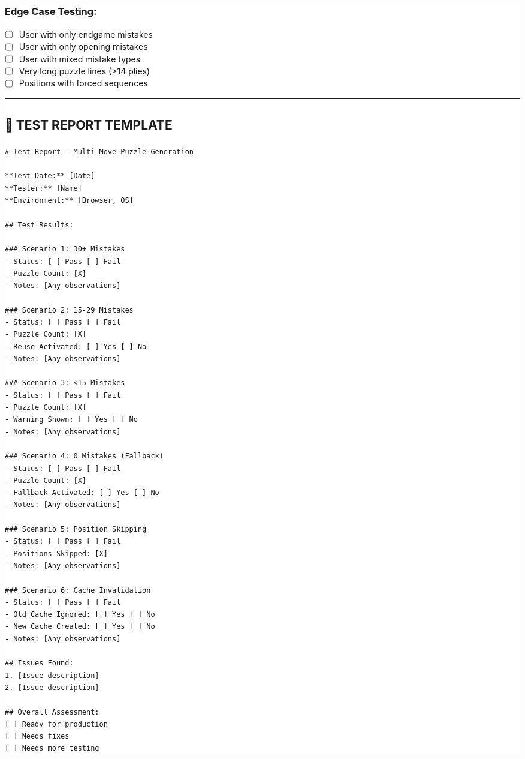 ### Edge Case Testing:
- [ ] User with only endgame mistakes
- [ ] User with only opening mistakes
- [ ] User with mixed mistake types
- [ ] Very long puzzle lines (>14 plies)
- [ ] Positions with forced sequences

---

## 📝 TEST REPORT TEMPLATE

```
# Test Report - Multi-Move Puzzle Generation

**Test Date:** [Date]
**Tester:** [Name]
**Environment:** [Browser, OS]

## Test Results:

### Scenario 1: 30+ Mistakes
- Status: [ ] Pass [ ] Fail
- Puzzle Count: [X]
- Notes: [Any observations]

### Scenario 2: 15-29 Mistakes
- Status: [ ] Pass [ ] Fail
- Puzzle Count: [X]
- Reuse Activated: [ ] Yes [ ] No
- Notes: [Any observations]

### Scenario 3: <15 Mistakes
- Status: [ ] Pass [ ] Fail
- Puzzle Count: [X]
- Warning Shown: [ ] Yes [ ] No
- Notes: [Any observations]

### Scenario 4: 0 Mistakes (Fallback)
- Status: [ ] Pass [ ] Fail
- Puzzle Count: [X]
- Fallback Activated: [ ] Yes [ ] No
- Notes: [Any observations]

### Scenario 5: Position Skipping
- Status: [ ] Pass [ ] Fail
- Positions Skipped: [X]
- Notes: [Any observations]

### Scenario 6: Cache Invalidation
- Status: [ ] Pass [ ] Fail
- Old Cache Ignored: [ ] Yes [ ] No
- New Cache Created: [ ] Yes [ ] No
- Notes: [Any observations]

## Issues Found:
1. [Issue description]
2. [Issue description]

## Overall Assessment:
[ ] Ready for production
[ ] Needs fixes
[ ] Needs more testing

```